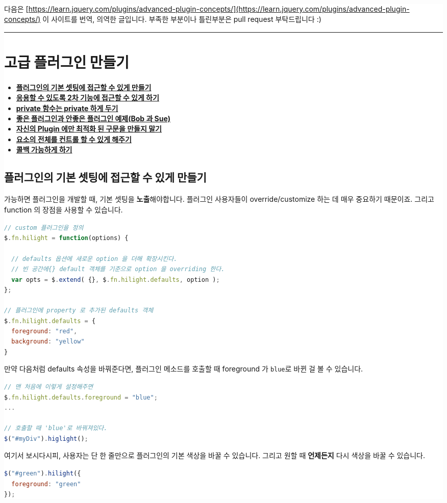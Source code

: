 다음은 [https://learn.jquery.com/plugins/advanced-plugin-concepts/](https://learn.jquery.com/plugins/advanced-plugin-concepts/) 
이 사이트를 번역, 의역한 글입니다. 부족한 부분이나 틀린부분은 pull request 부탁드립니다 :)

---

# 고급 플러그인 만들기

- **[플러그인의 기본 셋팅에 접근할 수 있게 만들기](#플러그인의-기본-셋팅에-접근할-수-있게-만들기)**<br>
- **[응용할 수 있도록 2차 기능에 접근할 수 있게 하기](#응용할-수-있도록-2차-기능에-접근할-수-있게-하기)**<br>
- **[private 함수는 private 하게 두기](#private-함수는-private-하게-두기)**<br>
- **[좋은 플러그인과 안좋은 플러그인 예제(Bob 과 Sue)](#좋은-플러그인과-안좋은-플러그인-예제(Bob-과-Sue))**<br>
- **[자신의 Plugin 에만 최적화 된 구문을 만들지 말기](#자신의-Plugin-에만-최적화-된-구문을-만들지-말기)**<br>
- **[요소의 전체를 컨트롤 할 수 있게 해주기](#요소의-전체를-컨트롤-할-수-있게-해주기)**<br>
- **[콜백 가능하게 하기](#콜백-가능하게-하기)**<br>

## 플러그인의 기본 셋팅에 접근할 수 있게 만들기

가능하면 플러그인을 개발할 때, 기본 셋팅을 **노출**해야합니다. 플러그인 사용자들이 override/customize 하는 데 매우 중요하기 때문이죠.
그리고 function 의 장점을 사용할 수 있습니다.

```javascript
// custom 플러그인을 정의
$.fn.hilight = function(options) {
  
  // defaults 옵션에 새로운 option 을 더해 확장시킨다.
  // 빈 공간에{} default 객체를 기준으로 option 을 overriding 한다.
  var opts = $.extend( {}, $.fn.hilight.defaults, option );
};

// 플러그인에 property 로 추가된 defaults 객체
$.fn.hilight.defaults = {
  foreground: "red",
  background: "yellow"
}
```

만약 다음처럼 defaults 속성을 바꿔준다면, 플러그인 메소드를 호출할 때 foreground 가 `blue`로 바뀐 걸 볼 수 있습니다.

```javascript
// 맨 처음에 이렇게 설정해주면
$.fn.hilight.defaults.foreground = "blue";
... 

// 호출할 때 'blue'로 바꿔져있다.
$("#myDiv").higlight();
```

여기서 보시다시피, 사용자는 단 한 줄만으로 플러그인의 기본 색상을 바꿀 수 있습니다. 
그리고 원할 때 **언제든지** 다시 색상을 바꿀 수 있습니다.

```javascript
$("#green").hilight({
  foreground: "green"
});
```
